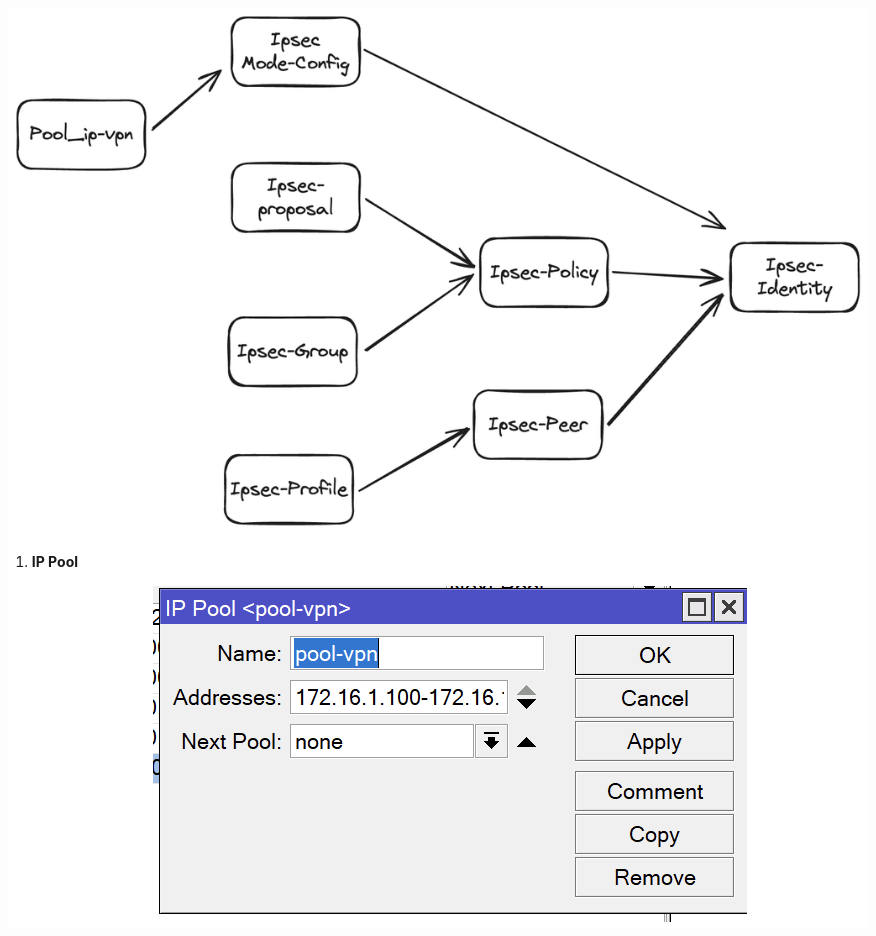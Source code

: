 ![image.png](./images/image%202.png)

1. **IP Pool**

    <p align="center" width="100%">
    <img src="./images/image%203.png" alt="IP Pool">
    </p>
